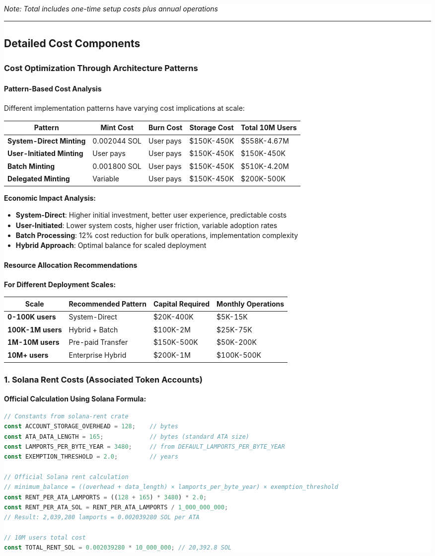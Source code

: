 *Note: Total includes one-time setup costs plus annual operations*

---

## Detailed Cost Components

### Cost Optimization Through Architecture Patterns

#### Pattern-Based Cost Analysis

Different implementation patterns have varying cost implications at scale:

| Pattern | Mint Cost | Burn Cost | Storage Cost | Total 10M Users |
|---------|-----------|-----------|--------------|-----------------|
| **System-Direct Minting** | 0.002044 SOL | User pays | $150K-450K | $558K-4.67M |
| **User-Initiated Minting** | User pays | User pays | $150K-450K | $150K-450K |
| **Batch Minting** | 0.001800 SOL | User pays | $150K-450K | $510K-4.20M |
| **Delegated Minting** | Variable | User pays | $150K-450K | $200K-500K |

**Economic Impact Analysis:**

- **System-Direct**: Higher initial investment, better user experience, predictable costs
- **User-Initiated**: Lower system costs, higher user friction, variable adoption rates  
- **Batch Processing**: 12% cost reduction for bulk operations, implementation complexity
- **Hybrid Approach**: Optimal balance for scaled deployment

#### Resource Allocation Recommendations

**For Different Deployment Scales:**

| Scale | Recommended Pattern | Capital Required | Monthly Operations |
|-------|-------------------|------------------|-------------------|
| **0-100K users** | System-Direct | $20K-400K | $5K-15K |
| **100K-1M users** | Hybrid + Batch | $100K-2M | $25K-75K |
| **1M-10M users** | Pre-paid Transfer | $150K-500K | $50K-200K |
| **10M+ users** | Enterprise Hybrid | $200K-1M | $100K-500K |

### 1. Solana Rent Costs (Associated Token Accounts)

**Official Calculation Using Solana Formula:**

```typescript
// Constants from solana-rent crate
const ACCOUNT_STORAGE_OVERHEAD = 128;    // bytes
const ATA_DATA_LENGTH = 165;             // bytes (standard ATA size)
const LAMPORTS_PER_BYTE_YEAR = 3480;     // from DEFAULT_LAMPORTS_PER_BYTE_YEAR
const EXEMPTION_THRESHOLD = 2.0;         // years

// Official Solana rent calculation
// minimum_balance = ((overhead + data_length) × lamports_per_byte_year) × exemption_threshold
const RENT_PER_ATA_LAMPORTS = ((128 + 165) * 3480) * 2.0;
const RENT_PER_ATA_SOL = RENT_PER_ATA_LAMPORTS / 1_000_000_000;
// Result: 2,039,280 lamports = 0.002039280 SOL per ATA

// 10M users total cost
const TOTAL_RENT_SOL = 0.002039280 * 10_000_000; // 20,392.8 SOL
```

